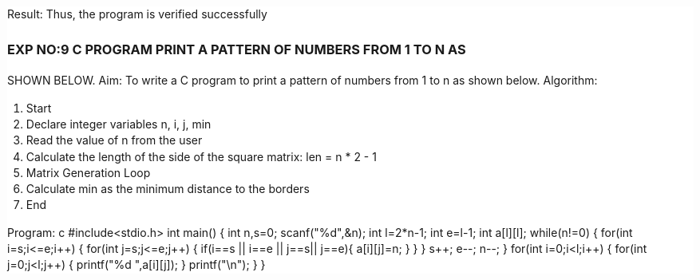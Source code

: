
Result:
Thus, the program is verified successfully
 
### EXP NO:9 C PROGRAM PRINT A PATTERN OF NUMBERS FROM 1 TO N AS
SHOWN BELOW.
Aim:
To write a C program to print a pattern of numbers from 1 to n as shown below.
Algorithm:
1.	Start
2.	Declare integer variables n, i, j, min
3.	Read the value of n from the user
4.	Calculate the length of the side of the square matrix: len = n * 2 - 1
5.	Matrix Generation Loop
6.	Calculate min as the minimum distance to the borders
7.	End
 
Program:
c
#include<stdio.h>
int main()
{
    int n,s=0;
    scanf("%d",&n);
    int l=2*n-1;
    int e=l-1;
    int a[l][l];
    while(n!=0)
    {
        for(int i=s;i<=e;i++)
        {
            for(int j=s;j<=e;j++)
            {
                if(i==s || i==e || j==s|| j==e){
                    a[i][j]=n;
                }
            }
        }
        s++;
        e--;
        n--;
    }
    for(int i=0;i<l;i++)
    {
        for(int j=0;j<l;j++)
        {
            printf("%d ",a[i][j]);
        }
        printf("\n");
    }
}
